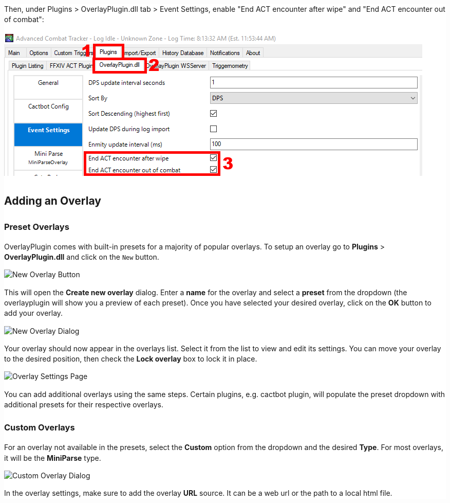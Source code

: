 Then, under Plugins > OverlayPlugin.dll tab > Event Settings, enable "End ACT encounter after wipe" and "End ACT encounter out of combat":

![Overlayplugin Event Settings](resources/op_event_settings.png)


## Adding an Overlay

### Preset Overlays

OverlayPlugin comes with built-in presets for a majority of popular overlays. To setup an overlay go to **Plugins** > **OverlayPlugin.dll** and click on the `New` button. 

![New Overlay Button](resources/new_overlay.png)

This will open the **Create new overlay** dialog. Enter a **name** for the overlay and select a **preset** from the dropdown (the overlayplugin will show you a preview of each preset). Once you have selected your desired overlay, click on the **OK** button to add your overlay.

![New Overlay Dialog](resources/add_overlay.png)

Your overlay should now appear in the overlays list. Select it from the list to view and edit its settings. You can move your overlay to the desired position, then check the **Lock overlay** box to lock it in place.

![Overlay Settings Page](resources/overlay_settings.png)

You can add additional overlays using the same steps. Certain plugins, e.g. cactbot plugin, will populate the preset dropdown with additional presets for their respective overlays.

### Custom Overlays

For an overlay not available in the presets, select the **Custom** option from the dropdown and the desired **Type**. For most overlays, it will be the **MiniParse** type.

![Custom Overlay Dialog](resources/custom_overlay.png)

In the overlay settings, make sure to add the overlay **URL** source. It can be a web url or the path to a local html file.
